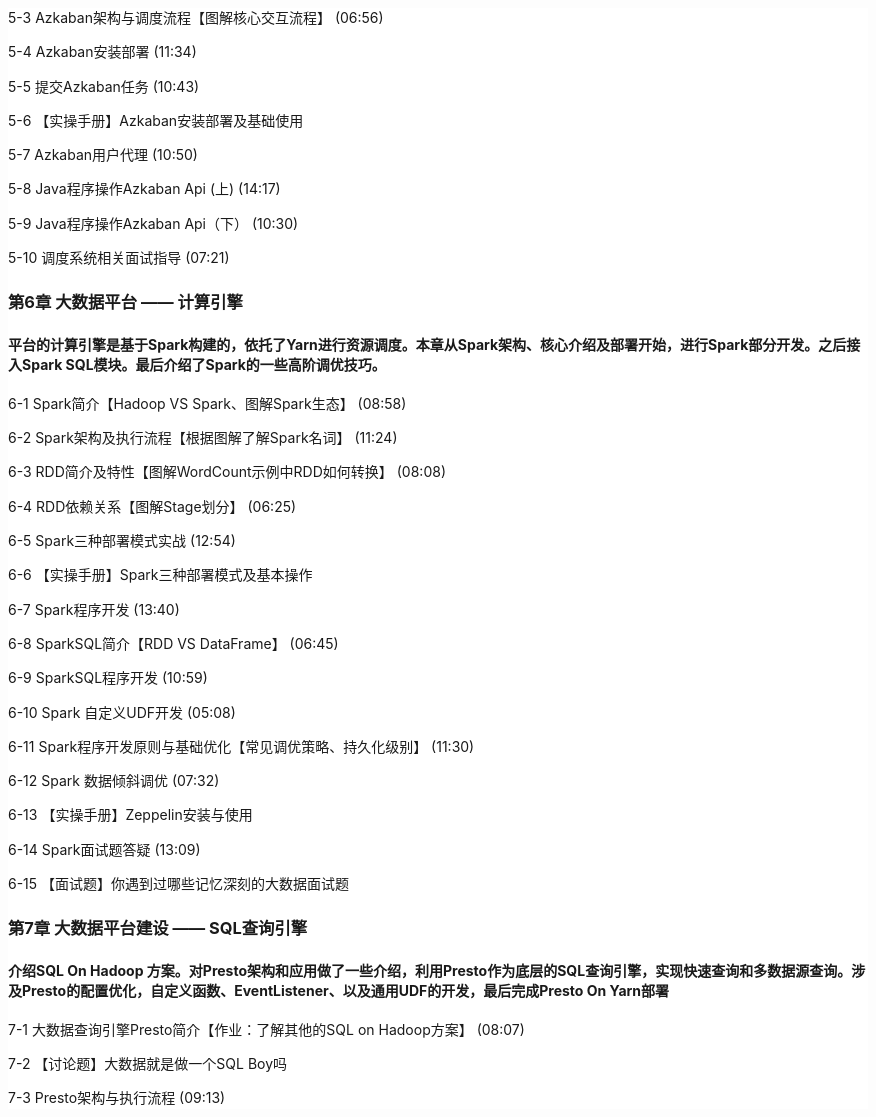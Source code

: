 5-3 Azkaban架构与调度流程【图解核心交互流程】 (06:56)

5-4 Azkaban安装部署 (11:34)

5-5 提交Azkaban任务 (10:43)

5-6 【实操手册】Azkaban安装部署及基础使用

5-7 Azkaban用户代理 (10:50)

5-8 Java程序操作Azkaban Api (上) (14:17)

5-9 Java程序操作Azkaban Api（下） (10:30)

5-10 调度系统相关面试指导 (07:21)


### 第6章 大数据平台 —— 计算引擎

#### 平台的计算引擎是基于Spark构建的，依托了Yarn进行资源调度。本章从Spark架构、核心介绍及部署开始，进行Spark部分开发。之后接入Spark SQL模块。最后介绍了Spark的一些高阶调优技巧。
6-1 Spark简介【Hadoop VS Spark、图解Spark生态】 (08:58)

6-2 Spark架构及执行流程【根据图解了解Spark名词】 (11:24)

6-3 RDD简介及特性【图解WordCount示例中RDD如何转换】 (08:08)

6-4 RDD依赖关系【图解Stage划分】 (06:25)

6-5 Spark三种部署模式实战 (12:54)

6-6 【实操手册】Spark三种部署模式及基本操作

6-7 Spark程序开发 (13:40)

6-8 SparkSQL简介【RDD VS DataFrame】 (06:45)

6-9 SparkSQL程序开发 (10:59)

6-10 Spark 自定义UDF开发 (05:08)

6-11 Spark程序开发原则与基础优化【常见调优策略、持久化级别】 (11:30)

6-12 Spark 数据倾斜调优 (07:32)

6-13 【实操手册】Zeppelin安装与使用

6-14 Spark面试题答疑 (13:09)

6-15 【面试题】你遇到过哪些记忆深刻的大数据面试题


### 第7章 大数据平台建设 —— SQL查询引擎

#### 介绍SQL On Hadoop 方案。对Presto架构和应用做了一些介绍，利用Presto作为底层的SQL查询引擎，实现快速查询和多数据源查询。涉及Presto的配置优化，自定义函数、EventListener、以及通用UDF的开发，最后完成Presto On Yarn部署
7-1 大数据查询引擎Presto简介【作业：了解其他的SQL on Hadoop方案】 (08:07)

7-2 【讨论题】大数据就是做一个SQL Boy吗

7-3 Presto架构与执行流程 (09:13)
